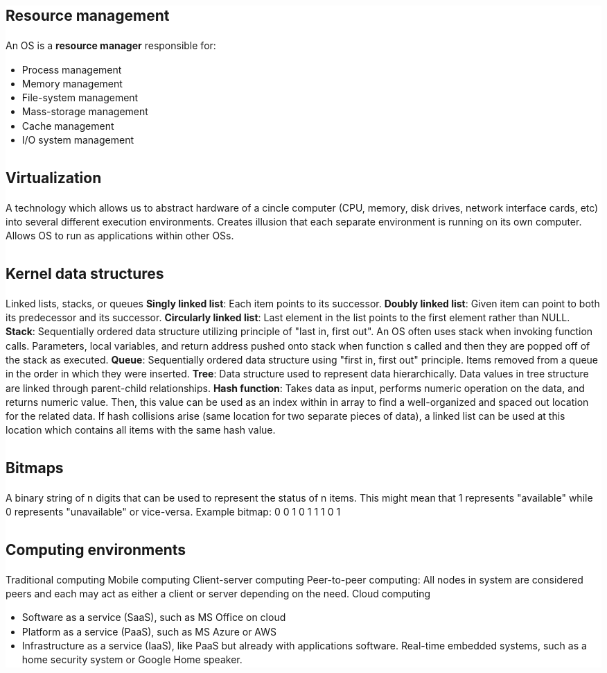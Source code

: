 ## Resource management

An OS is a **resource manager** responsible for:
- Process management 
- Memory management 
- File-system management 
- Mass-storage management 
- Cache management 
- I/O system management 

## Virtualization

A technology which allows us to abstract hardware of a cincle computer (CPU, memory, disk drives, network interface cards, etc) into several different execution environments.
Creates illusion that each separate environment is running on its own computer. 
Allows OS to run as applications within other OSs. 

## Kernel data structures

Linked lists, stacks, or queues
**Singly linked list**: Each item points to its successor. 
**Doubly linked list**: Given item can point to both its predecessor and its successor. 
**Circularly linked list**: Last element in the list points to the first element rather than NULL.
**Stack**: Sequentially ordered data structure utilizing principle of "last in, first out". An OS often uses stack when invoking function calls. Parameters, local variables, and return address pushed onto stack when function s called and then they are popped off of the stack as executed. 
**Queue**: Sequentially ordered data structure using "first in, first out" principle. Items removed from a queue in the order in which they were inserted. 
**Tree**: Data structure used to represent data hierarchically. Data values in tree structure are linked through parent-child relationships.
**Hash function**:  Takes data as input, performs numeric operation on the data, and returns numeric value. Then, this value can be used as an index within in array to find a well-organized and spaced out location for the related data. If hash collisions arise (same location for two separate pieces of data), a linked list can be used at this location which contains all items with the same hash value. 

## Bitmaps

A binary string of n digits that can be used to represent the status of n items. This might mean that 1 represents "available" while 0 represents "unavailable" or vice-versa. 
Example bitmap: 0 0 1 0 1 1 1 0 1

## Computing environments

Traditional computing
Mobile computing
Client-server computing
Peer-to-peer computing: All nodes in system are considered peers and each may act as either a client or server depending on the need. 
Cloud computing
- Software as a service (SaaS), such as MS Office on cloud
- Platform as a service (PaaS), such as MS Azure or AWS
- Infrastructure as a service (IaaS), like PaaS but already with applications software. 
Real-time embedded systems, such as a home security system or Google Home speaker. 
